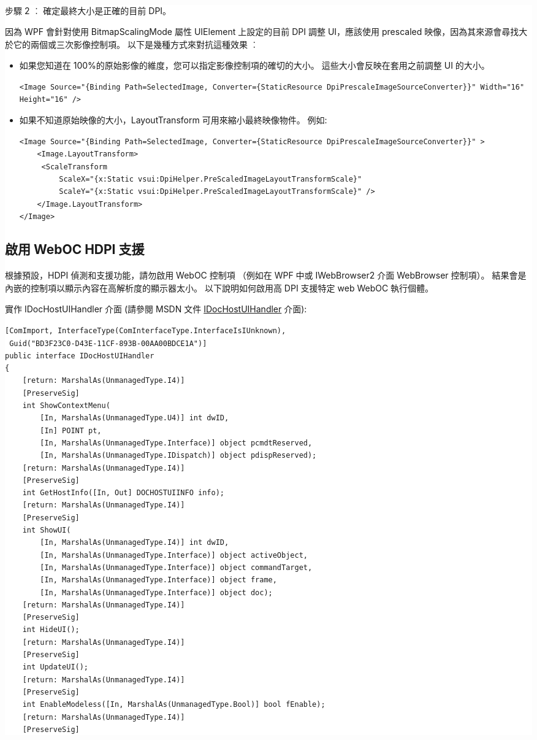  步驟 2 ︰ 確定最終大小是正確的目前 DPI。  
  
 因為 WPF 會針對使用 BitmapScalingMode 屬性 UIElement 上設定的目前 DPI 調整 UI，應該使用 prescaled 映像，因為其來源會尋找大於它的兩個或三次影像控制項。 以下是幾種方式來對抗這種效果 ︰  
  
-   如果您知道在 100%的原始影像的維度，您可以指定影像控制項的確切的大小。 這些大小會反映在套用之前調整 UI 的大小。  
  
    ```xaml  
    <Image Source="{Binding Path=SelectedImage, Converter={StaticResource DpiPrescaleImageSourceConverter}}" Width="16" Height="16" />  
    ```  
  
-   如果不知道原始映像的大小，LayoutTransform 可用來縮小最終映像物件。 例如:  
  
    ```xaml  
    <Image Source="{Binding Path=SelectedImage, Converter={StaticResource DpiPrescaleImageSourceConverter}}" >  
        <Image.LayoutTransform>  
         <ScaleTransform  
             ScaleX="{x:Static vsui:DpiHelper.PreScaledImageLayoutTransformScale}"  
             ScaleY="{x:Static vsui:DpiHelper.PreScaledImageLayoutTransformScale}" />  
        </Image.LayoutTransform>  
    </Image>  
    ```  
  
## 啟用 WebOC HDPI 支援  
 根據預設，HDPI 偵測和支援功能，請勿啟用 WebOC 控制項 （例如在 WPF 中或 IWebBrowser2 介面 WebBrowser 控制項）。 結果會是內嵌的控制項以顯示內容在高解析度的顯示器太小。 以下說明如何啟用高 DPI 支援特定 web WebOC 執行個體。  
  
 實作 IDocHostUIHandler 介面 \(請參閱 MSDN 文件 [IDocHostUIHandler](http://msdn.microsoft.com/library/aa753260.aspx) 介面\):  
  
```idl  
[ComImport, InterfaceType(ComInterfaceType.InterfaceIsIUnknown),  
 Guid("BD3F23C0-D43E-11CF-893B-00AA00BDCE1A")]  
public interface IDocHostUIHandler  
{  
    [return: MarshalAs(UnmanagedType.I4)]  
    [PreserveSig]  
    int ShowContextMenu(  
        [In, MarshalAs(UnmanagedType.U4)] int dwID,  
        [In] POINT pt,  
        [In, MarshalAs(UnmanagedType.Interface)] object pcmdtReserved,  
        [In, MarshalAs(UnmanagedType.IDispatch)] object pdispReserved);  
    [return: MarshalAs(UnmanagedType.I4)]  
    [PreserveSig]  
    int GetHostInfo([In, Out] DOCHOSTUIINFO info);  
    [return: MarshalAs(UnmanagedType.I4)]  
    [PreserveSig]  
    int ShowUI(  
        [In, MarshalAs(UnmanagedType.I4)] int dwID,  
        [In, MarshalAs(UnmanagedType.Interface)] object activeObject,  
        [In, MarshalAs(UnmanagedType.Interface)] object commandTarget,  
        [In, MarshalAs(UnmanagedType.Interface)] object frame,  
        [In, MarshalAs(UnmanagedType.Interface)] object doc);  
    [return: MarshalAs(UnmanagedType.I4)]  
    [PreserveSig]  
    int HideUI();  
    [return: MarshalAs(UnmanagedType.I4)]  
    [PreserveSig]  
    int UpdateUI();  
    [return: MarshalAs(UnmanagedType.I4)]  
    [PreserveSig]  
    int EnableModeless([In, MarshalAs(UnmanagedType.Bool)] bool fEnable);  
    [return: MarshalAs(UnmanagedType.I4)]  
    [PreserveSig]  
```